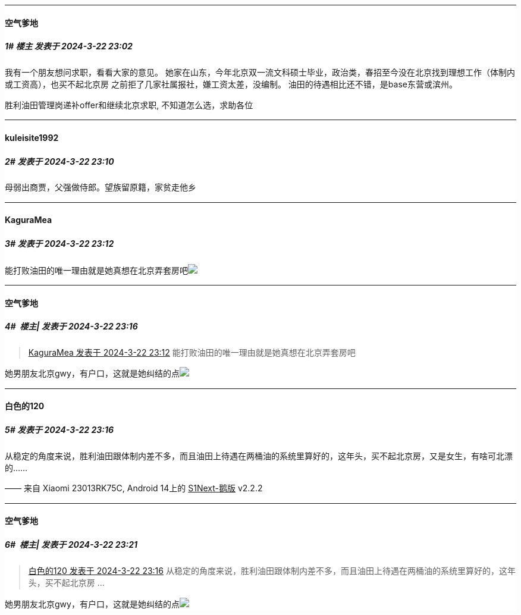 ﻿
*****

####  空气爹地  
##### 1#       楼主       发表于 2024-3-22 23:02

我有一个朋友想问求职，看看大家的意见。
她家在山东，今年北京双一流文科硕士毕业，政治类，春招至今没在北京找到理想工作（体制内或工资高），也买不起北京房
之前拒了几家社属报社，嫌工资太差，没编制。
油田的待遇相比还不错，是base东营或滨州。

胜利油田管理岗递补offer和继续北京求职, 不知道怎么选，求助各位

*****

####  kuleisite1992  
##### 2#       发表于 2024-3-22 23:10

母弱出商贾，父强做侍郎。望族留原籍，家贫走他乡

*****

####  KaguraMea  
##### 3#       发表于 2024-3-22 23:12

能打败油田的唯一理由就是她真想在北京弄套房吧<img src="https://static.saraba1st.com/image/smiley/face2017/001.png" referrerpolicy="no-referrer">

*****

####  空气爹地  
##### 4#         楼主| 发表于 2024-3-22 23:16

<blockquote><a href="httphttps://bbs.saraba1st.com/2b/forum.php?mod=redirect&amp;goto=findpost&amp;pid=64343116&amp;ptid=2176694" target="_blank">KaguraMea 发表于 2024-3-22 23:12</a>
能打败油田的唯一理由就是她真想在北京弄套房吧</blockquote>
她男朋友北京gwy，有户口，这就是她纠结的点<img src="https://static.saraba1st.com/image/smiley/face2017/001.png" referrerpolicy="no-referrer">

*****

####  白色的120  
##### 5#       发表于 2024-3-22 23:16

从稳定的角度来说，胜利油田跟体制内差不多，而且油田上待遇在两桶油的系统里算好的，这年头，买不起北京房，又是女生，有啥可北漂的……

—— 来自 Xiaomi 23013RK75C, Android 14上的 [S1Next-鹅版](https://github.com/ykrank/S1-Next/releases) v2.2.2

*****

####  空气爹地  
##### 6#         楼主| 发表于 2024-3-22 23:21

<blockquote><a href="httphttps://bbs.saraba1st.com/2b/forum.php?mod=redirect&amp;goto=findpost&amp;pid=64343190&amp;ptid=2176694" target="_blank">白色的120 发表于 2024-3-22 23:16</a>
从稳定的角度来说，胜利油田跟体制内差不多，而且油田上待遇在两桶油的系统里算好的，这年头，买不起北京房 ...</blockquote>
她男朋友北京gwy，有户口，这就是她纠结的点<img src="https://static.saraba1st.com/image/smiley/face2017/001.png" referrerpolicy="no-referrer">
